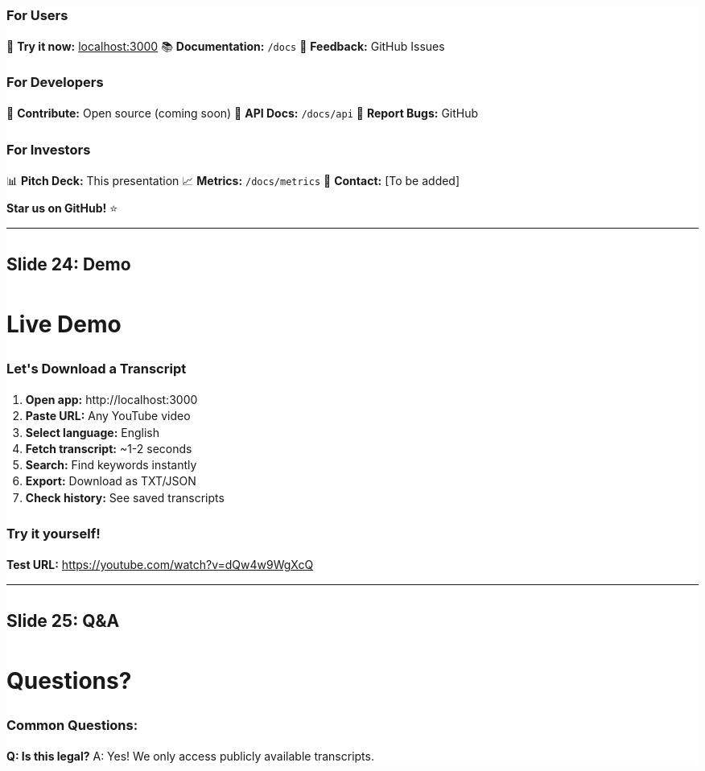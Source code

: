 ### For Users
🚀 **Try it now:** [localhost:3000](http://localhost:3000)
📚 **Documentation:** `/docs`
💬 **Feedback:** GitHub Issues

### For Developers
🔧 **Contribute:** Open source (coming soon)
📖 **API Docs:** `/docs/api`
🐛 **Report Bugs:** GitHub

### For Investors
📊 **Pitch Deck:** This presentation
📈 **Metrics:** `/docs/metrics`
💼 **Contact:** [To be added]

**Star us on GitHub!** ⭐

---

## Slide 24: Demo

# Live Demo

### Let's Download a Transcript

1. **Open app:** http://localhost:3000
2. **Paste URL:** Any YouTube video
3. **Select language:** English
4. **Fetch transcript:** ~1-2 seconds
5. **Search:** Find keywords instantly
6. **Export:** Download as TXT/JSON
7. **Check history:** See saved transcripts

### Try it yourself!

**Test URL:** https://youtube.com/watch?v=dQw4w9WgXcQ

---

## Slide 25: Q&A

# Questions?

### Common Questions:

**Q: Is this legal?**
A: Yes! We only access publicly available transcripts.
